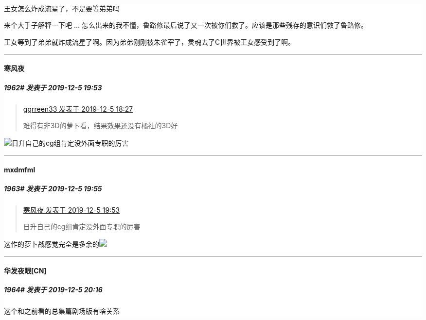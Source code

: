 王女怎么炸成流星了，不是要等弟弟吗

来个大手子解释一下吧 ...</blockquote>
怎么出来的我不懂，鲁路修最后说了又一次被你们救了。应该是那些残存的意识们救了鲁路修。

王女等到了弟弟就炸成流星了啊。因为弟弟刚刚被朱雀宰了，灵魂去了C世界被王女感受到了啊。







-----

####  寒风夜  
##### 1962#       发表于 2019-12-5 19:53



<blockquote><a href="httphttps://bbs.saraba1st.com/2b/forum.php?mod=redirect&amp;goto=findpost&amp;pid=45734547&amp;ptid=1350435" target="_blank">ggrreen33 发表于 2019-12-5 18:27</a>

难得有非3D的萝卜看，结果效果还没有橘社的3D好</blockquote>
<img src="https://static.saraba1st.com/image/smiley/face2017/007.png" referrerpolicy="no-referrer">日升自己的cg组肯定没外面专职的厉害







-----

####  mxdmfml  
##### 1963#       发表于 2019-12-5 19:55



<blockquote><a href="httphttps://bbs.saraba1st.com/2b/forum.php?mod=redirect&amp;goto=findpost&amp;pid=45735492&amp;ptid=1350435" target="_blank">寒风夜 发表于 2019-12-5 19:53</a>

日升自己的cg组肯定没外面专职的厉害</blockquote>
这作的萝卜战感觉完全是多余的<img src="https://static.saraba1st.com/image/smiley/face2017/001.png" referrerpolicy="no-referrer">







-----

####  华发夜眼[CN]  
##### 1964#       发表于 2019-12-5 20:16




这个和之前看的总集篇剧场版有啥关系






